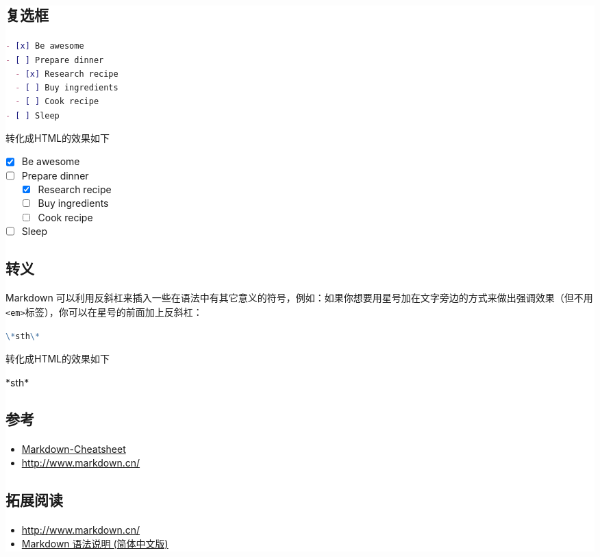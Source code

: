 ## <a name="checkbox">复选框</a>
```markdown
- [x] Be awesome
- [ ] Prepare dinner
  - [x] Research recipe
  - [ ] Buy ingredients
  - [ ] Cook recipe
- [ ] Sleep
```

转化成HTML的效果如下  

- [x] Be awesome
- [ ] Prepare dinner
  - [x] Research recipe
  - [ ] Buy ingredients
  - [ ] Cook recipe
- [ ] Sleep

## <a name="backslash-escapes">转义</a>
Markdown 可以利用反斜杠来插入一些在语法中有其它意义的符号，例如：如果你想要用星号加在文字旁边的方式来做出强调效果（但不用`<em>`标签），你可以在星号的前面加上反斜杠：
  
```markdown
\*sth\*
```

转化成HTML的效果如下  

\*sth\*

## <a name="reference">参考</a>
* [Markdown-Cheatsheet](https://github.com/adam-p/markdown-here/wiki/Markdown-Cheatsheet)
* <http://www.markdown.cn/>

## <a name="reading">拓展阅读</a>
* http://www.markdown.cn/
* [Markdown 语法说明 (简体中文版)](http://wowubuntu.com/markdown/)


